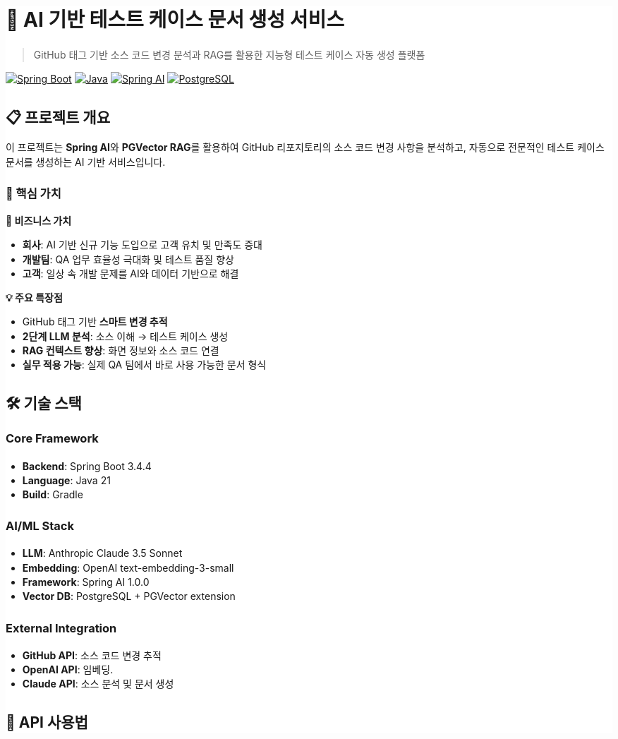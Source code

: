 # 🤖 AI 기반 테스트 케이스 문서 생성 서비스

> GitHub 태그 기반 소스 코드 변경 분석과 RAG를 활용한 지능형 테스트 케이스 자동 생성 플랫폼

[![Spring Boot](https://img.shields.io/badge/Spring%20Boot-3.4.4-brightgreen.svg)](https://spring.io/projects/spring-boot)
[![Java](https://img.shields.io/badge/Java-21-orange.svg)](https://openjdk.java.net/)
[![Spring AI](https://img.shields.io/badge/Spring%20AI-1.0.0-blue.svg)](https://spring.io/projects/spring-ai)
[![PostgreSQL](https://img.shields.io/badge/PostgreSQL-PGVector-blue.svg)](https://github.com/pgvector/pgvector)

## 📋 프로젝트 개요

이 프로젝트는 **Spring AI**와 **PGVector RAG**를 활용하여 GitHub 리포지토리의 소스 코드 변경 사항을 분석하고, 자동으로 전문적인 테스트 케이스 문서를 생성하는 AI 기반 서비스입니다.

### 🎯 핵심 가치

**🏢 비즈니스 가치**
- **회사**: AI 기반 신규 기능 도입으로 고객 유치 및 만족도 증대
- **개발팀**: QA 업무 효율성 극대화 및 테스트 품질 향상
- **고객**: 일상 속 개발 문제를 AI와 데이터 기반으로 해결

**💡 주요 특장점**
- GitHub 태그 기반 **스마트 변경 추적**
- **2단계 LLM 분석**: 소스 이해 → 테스트 케이스 생성
- **RAG 컨텍스트 향상**: 화면 정보와 소스 코드 연결
- **실무 적용 가능**: 실제 QA 팀에서 바로 사용 가능한 문서 형식

## 🛠 기술 스택

### Core Framework
- **Backend**: Spring Boot 3.4.4
- **Language**: Java 21
- **Build**: Gradle

### AI/ML Stack
- **LLM**: Anthropic Claude 3.5 Sonnet
- **Embedding**: OpenAI text-embedding-3-small
- **Framework**: Spring AI 1.0.0
- **Vector DB**: PostgreSQL + PGVector extension

### External Integration
- **GitHub API**: 소스 코드 변경 추적
- **OpenAI API**: 임베딩.
- **Claude API**: 소스 분석 및 문서 생성



## 📖 API 사용법
